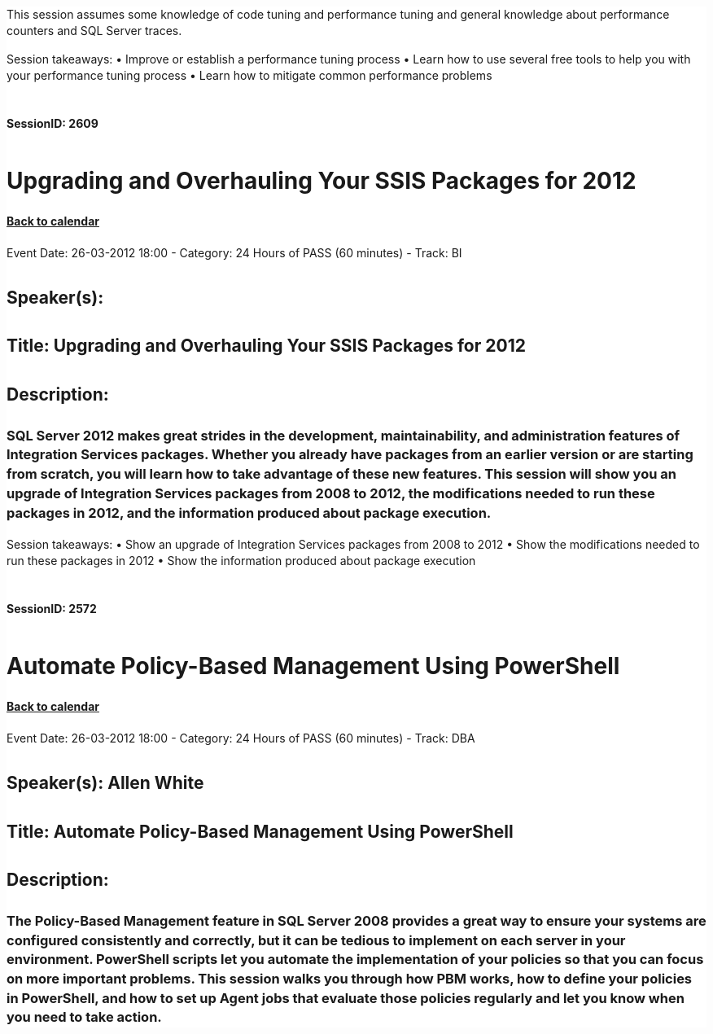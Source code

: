 This session assumes some knowledge of code tuning and performance tuning and general knowledge about performance counters and SQL Server traces.  

Session takeaways:
•	Improve or establish a performance tuning process
•	Learn how to use several free tools to help you with your performance tuning process
•	Learn how to mitigate common performance problems

# 
#### SessionID: 2609
# Upgrading and Overhauling Your SSIS Packages for 2012
#### [Back to calendar](#id-12)
Event Date: 26-03-2012 18:00 - Category: 24 Hours of PASS (60 minutes) - Track: BI
## Speaker(s): 
## Title: Upgrading and Overhauling Your SSIS Packages for 2012
## Description:
### SQL Server 2012 makes great strides in the development, maintainability, and administration features of Integration Services packages. Whether you already have packages from an earlier version or are starting from scratch, you will learn how to take advantage of these new features. This session will show you an upgrade of Integration Services packages from 2008 to 2012, the modifications needed to run these packages in 2012, and the information produced about package execution.

Session takeaways:
•	Show an upgrade of Integration Services packages from 2008 to 2012
•	Show the modifications needed to run these packages in 2012
•	Show the information produced about package execution

# 
#### SessionID: 2572
# Automate Policy-Based Management Using PowerShell
#### [Back to calendar](#id-12)
Event Date: 26-03-2012 18:00 - Category: 24 Hours of PASS (60 minutes) - Track: DBA
## Speaker(s): Allen White
## Title: Automate Policy-Based Management Using PowerShell
## Description:
### The Policy-Based Management feature in SQL Server 2008 provides a great way to ensure your systems are configured consistently and correctly, but it can be tedious to implement on each server in your environment. PowerShell scripts let you automate the implementation of your policies so that you can focus on more important problems. This session walks you through how PBM works, how to define your policies in PowerShell, and how to set up Agent jobs that evaluate those policies regularly and let you know when you need to take action.
